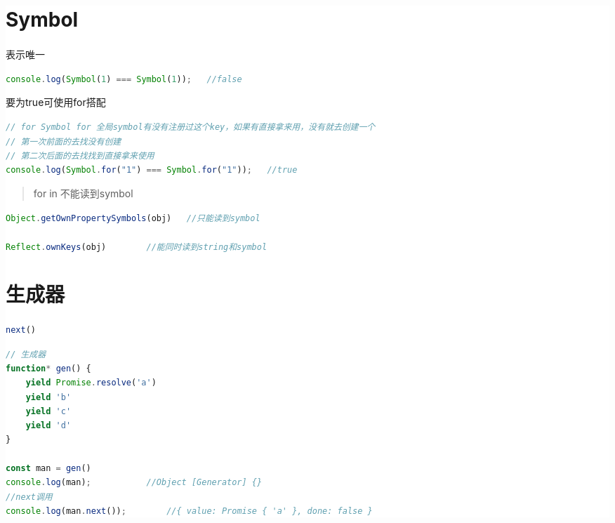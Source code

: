

# Symbol

表示唯一

```ts
console.log(Symbol(1) === Symbol(1));   //false
```



要为true可使用for搭配

```ts
// for Symbol for 全局symbol有没有注册过这个key，如果有直接拿来用，没有就去创建一个
// 第一次前面的去找没有创建
// 第二次后面的去找找到直接拿来使用
console.log(Symbol.for("1") === Symbol.for("1"));   //true
```



> for in 不能读到symbol



```ts
Object.getOwnPropertySymbols(obj)	//只能读到symbol

Reflect.ownKeys(obj)		//能同时读到string和symbol
```





# 生成器

```ts
next()
```



```ts
// 生成器
function* gen() {
    yield Promise.resolve('a')
    yield 'b'
    yield 'c'
    yield 'd'
}

const man = gen()
console.log(man);			//Object [Generator] {}
//next调用
console.log(man.next());		//{ value: Promise { 'a' }, done: false }

```
